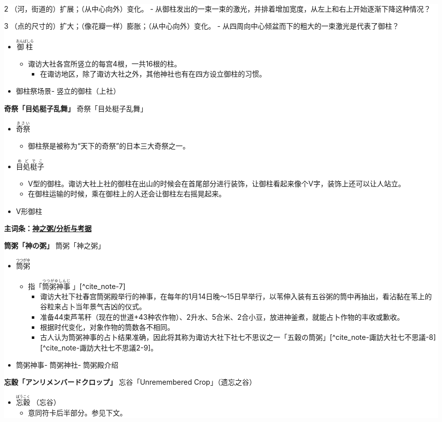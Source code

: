   2 （河，街道的）扩展；（从中心向外）变化。
    - 从御柱发出的一束一束的激光，并排着增加宽度，从左上和右上开始逐渐下降这种情况？

  3 （点的尺寸的）扩大；（像花瓣一样）膨胀；（从中心向外）变化。
    - 从四周向中心倾盆而下的粗大的一束激光是代表了御柱？


- <ruby lang="ja"><rb>御柱</rb><rp> (</rp><rt>おんばしら</rt><rp>) </rp></ruby>

  - 诹访大社各宫所竖立的每宫4根，一共16根的柱。
    - 在诹访地区，除了诹访大社之外，其他神社也有在四方设立御柱的习惯。



- [](./文件-御柱祭场景.jpg.md)御柱祭场景- [](./文件-竖立的御柱（上社）.jpg.md)竖立的御柱（上社）

  
  

  
  
 **奇祭「目処梃子乱舞」**  奇祭「目处梃子乱舞」
  

- <ruby lang="ja"><rb>奇祭</rb><rp> (</rp><rt>きさい</rt><rp>) </rp></ruby>

  - 御柱祭是被称为“天下的奇祭”的日本三大奇祭之一。

- <ruby lang="ja"><rb>目処梃子</rb><rp> (</rp><rt>めどでこ</rt><rp>) </rp></ruby>

  - V型的御柱。诹访大社上社的御柱在出山的时候会在首尾部分进行装饰，让御柱看起来像个V字，装饰上还可以让人站立。
  - 在御柱运输的时候，乘在御柱上的人还会让御柱左右摇晃起来。


- [](./文件-V形御柱.jpg.md)V形御柱

  
  

 **主词条：[神之粥/分析与考据](./神之粥-分析与考据.md)** 
  
  
 **筒粥「神の粥」**  筒粥「神之粥」
  

- <ruby lang="ja"><rb>筒粥</rb><rp> (</rp><rt>つつがゆ</rt><rp>) </rp></ruby>

  - 指「<ruby lang="ja"><rb>筒粥神事</rb><rp> (</rp><rt>つつがゆしんじ</rt><rp>) </rp></ruby>
」[^cite_note-7]
    - 诹访大社下社春宫筒粥殿举行的神事，在每年的1月14日晚～15日早举行，以苇伸入装有五谷粥的筒中再抽出，看沾黏在苇上的谷粒来占卜当年景气吉凶的仪式。
    - 准备44束芦苇秆（现在的世道+43种农作物）、2升水、5合米、2合小豆，放进神釜煮，就能占卜作物的丰收或歉收。
    - 根据时代变化，对象作物的筒数各不相同。
    - 古人认为筒粥神事的占卜结果准确，因此将其称为诹访大社下社七不思议之一「五穀の筒粥」[^cite_note-諏訪大社七不思議-8][^cite_note-諏訪大社七不思議2-9]。



- [](./文件-筒粥神事.jpg.md)筒粥神事- [](./文件-筒粥神社.jpg.md)筒粥神社- [](./文件-筒粥殿介绍.jpg.md)筒粥殿介绍

  
  

  
  
 **忘穀「アンリメンバードクロップ」**  忘谷「Unremembered Crop」（遗忘之谷）
  

- <ruby lang="ja"><rb>忘穀</rb><rp> (</rp><rt>ぼうこく</rt><rp>) </rp></ruby>
（忘谷）
  - 意同符卡后半部分。参见下文。


[^cite_note-1]: [諏方大明神画詞](https://dl.ndl.go.jp/info:ndljp/pid/936498/45)